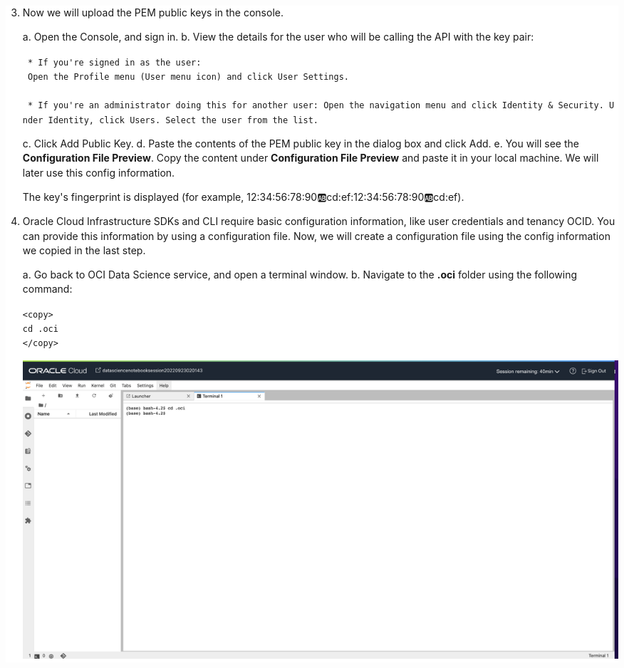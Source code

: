 3. Now we will upload the PEM public keys in the console. 

    a. Open the Console, and sign in.
    b. View the details for the user who will be calling the API with the key pair:

        * If you're signed in as the user:
        Open the Profile menu (User menu icon) and click User Settings.

        * If you're an administrator doing this for another user: Open the navigation menu and click Identity & Security. Under Identity, click Users. Select the user from the list.

    c. Click Add Public Key.
    d. Paste the contents of the PEM public key in the dialog box and click Add.
    e. You will see the **Configuration File Preview**. Copy the content under **Configuration File Preview** and paste it in your local machine. We will later use this config information. 

    The key's fingerprint is displayed (for example, 12:34:56:78:90:ab:cd:ef:12:34:56:78:90:ab:cd:ef).

4. Oracle Cloud Infrastructure SDKs and CLI require basic configuration information, like user credentials and tenancy OCID. You can provide this information by using a configuration file. Now, we will create a configuration file using the config information we copied in the last step. 

    a. Go back to OCI Data Science service, and open a terminal window. 
    b. Navigate to the **.oci** folder using the following command:

    ```
    <copy>
    cd .oci
    </copy>
    ```
    

    ![Change to .oci folder](images/change-oci.png " ")
